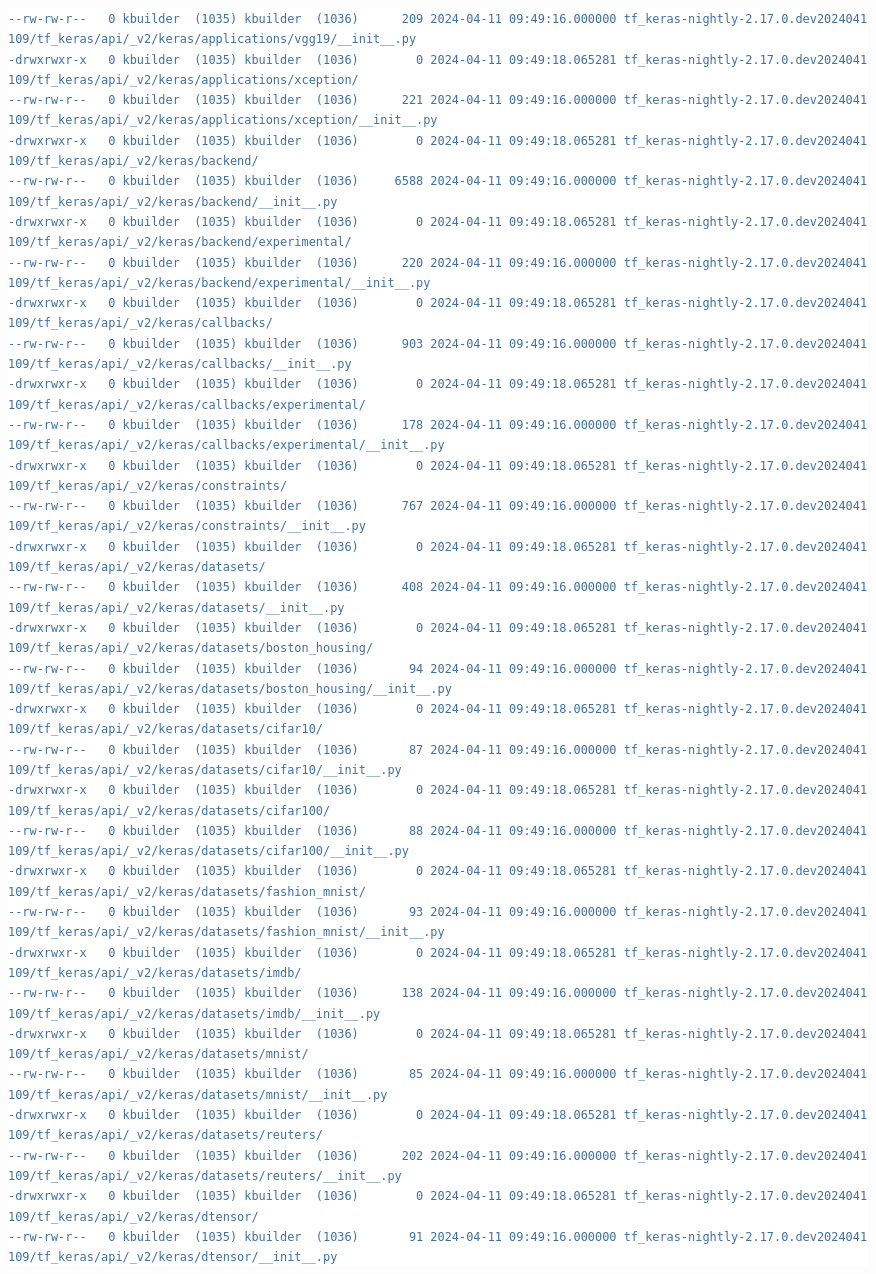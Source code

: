 ```diff
--rw-rw-r--   0 kbuilder  (1035) kbuilder  (1036)      209 2024-04-11 09:49:16.000000 tf_keras-nightly-2.17.0.dev2024041109/tf_keras/api/_v2/keras/applications/vgg19/__init__.py
-drwxrwxr-x   0 kbuilder  (1035) kbuilder  (1036)        0 2024-04-11 09:49:18.065281 tf_keras-nightly-2.17.0.dev2024041109/tf_keras/api/_v2/keras/applications/xception/
--rw-rw-r--   0 kbuilder  (1035) kbuilder  (1036)      221 2024-04-11 09:49:16.000000 tf_keras-nightly-2.17.0.dev2024041109/tf_keras/api/_v2/keras/applications/xception/__init__.py
-drwxrwxr-x   0 kbuilder  (1035) kbuilder  (1036)        0 2024-04-11 09:49:18.065281 tf_keras-nightly-2.17.0.dev2024041109/tf_keras/api/_v2/keras/backend/
--rw-rw-r--   0 kbuilder  (1035) kbuilder  (1036)     6588 2024-04-11 09:49:16.000000 tf_keras-nightly-2.17.0.dev2024041109/tf_keras/api/_v2/keras/backend/__init__.py
-drwxrwxr-x   0 kbuilder  (1035) kbuilder  (1036)        0 2024-04-11 09:49:18.065281 tf_keras-nightly-2.17.0.dev2024041109/tf_keras/api/_v2/keras/backend/experimental/
--rw-rw-r--   0 kbuilder  (1035) kbuilder  (1036)      220 2024-04-11 09:49:16.000000 tf_keras-nightly-2.17.0.dev2024041109/tf_keras/api/_v2/keras/backend/experimental/__init__.py
-drwxrwxr-x   0 kbuilder  (1035) kbuilder  (1036)        0 2024-04-11 09:49:18.065281 tf_keras-nightly-2.17.0.dev2024041109/tf_keras/api/_v2/keras/callbacks/
--rw-rw-r--   0 kbuilder  (1035) kbuilder  (1036)      903 2024-04-11 09:49:16.000000 tf_keras-nightly-2.17.0.dev2024041109/tf_keras/api/_v2/keras/callbacks/__init__.py
-drwxrwxr-x   0 kbuilder  (1035) kbuilder  (1036)        0 2024-04-11 09:49:18.065281 tf_keras-nightly-2.17.0.dev2024041109/tf_keras/api/_v2/keras/callbacks/experimental/
--rw-rw-r--   0 kbuilder  (1035) kbuilder  (1036)      178 2024-04-11 09:49:16.000000 tf_keras-nightly-2.17.0.dev2024041109/tf_keras/api/_v2/keras/callbacks/experimental/__init__.py
-drwxrwxr-x   0 kbuilder  (1035) kbuilder  (1036)        0 2024-04-11 09:49:18.065281 tf_keras-nightly-2.17.0.dev2024041109/tf_keras/api/_v2/keras/constraints/
--rw-rw-r--   0 kbuilder  (1035) kbuilder  (1036)      767 2024-04-11 09:49:16.000000 tf_keras-nightly-2.17.0.dev2024041109/tf_keras/api/_v2/keras/constraints/__init__.py
-drwxrwxr-x   0 kbuilder  (1035) kbuilder  (1036)        0 2024-04-11 09:49:18.065281 tf_keras-nightly-2.17.0.dev2024041109/tf_keras/api/_v2/keras/datasets/
--rw-rw-r--   0 kbuilder  (1035) kbuilder  (1036)      408 2024-04-11 09:49:16.000000 tf_keras-nightly-2.17.0.dev2024041109/tf_keras/api/_v2/keras/datasets/__init__.py
-drwxrwxr-x   0 kbuilder  (1035) kbuilder  (1036)        0 2024-04-11 09:49:18.065281 tf_keras-nightly-2.17.0.dev2024041109/tf_keras/api/_v2/keras/datasets/boston_housing/
--rw-rw-r--   0 kbuilder  (1035) kbuilder  (1036)       94 2024-04-11 09:49:16.000000 tf_keras-nightly-2.17.0.dev2024041109/tf_keras/api/_v2/keras/datasets/boston_housing/__init__.py
-drwxrwxr-x   0 kbuilder  (1035) kbuilder  (1036)        0 2024-04-11 09:49:18.065281 tf_keras-nightly-2.17.0.dev2024041109/tf_keras/api/_v2/keras/datasets/cifar10/
--rw-rw-r--   0 kbuilder  (1035) kbuilder  (1036)       87 2024-04-11 09:49:16.000000 tf_keras-nightly-2.17.0.dev2024041109/tf_keras/api/_v2/keras/datasets/cifar10/__init__.py
-drwxrwxr-x   0 kbuilder  (1035) kbuilder  (1036)        0 2024-04-11 09:49:18.065281 tf_keras-nightly-2.17.0.dev2024041109/tf_keras/api/_v2/keras/datasets/cifar100/
--rw-rw-r--   0 kbuilder  (1035) kbuilder  (1036)       88 2024-04-11 09:49:16.000000 tf_keras-nightly-2.17.0.dev2024041109/tf_keras/api/_v2/keras/datasets/cifar100/__init__.py
-drwxrwxr-x   0 kbuilder  (1035) kbuilder  (1036)        0 2024-04-11 09:49:18.065281 tf_keras-nightly-2.17.0.dev2024041109/tf_keras/api/_v2/keras/datasets/fashion_mnist/
--rw-rw-r--   0 kbuilder  (1035) kbuilder  (1036)       93 2024-04-11 09:49:16.000000 tf_keras-nightly-2.17.0.dev2024041109/tf_keras/api/_v2/keras/datasets/fashion_mnist/__init__.py
-drwxrwxr-x   0 kbuilder  (1035) kbuilder  (1036)        0 2024-04-11 09:49:18.065281 tf_keras-nightly-2.17.0.dev2024041109/tf_keras/api/_v2/keras/datasets/imdb/
--rw-rw-r--   0 kbuilder  (1035) kbuilder  (1036)      138 2024-04-11 09:49:16.000000 tf_keras-nightly-2.17.0.dev2024041109/tf_keras/api/_v2/keras/datasets/imdb/__init__.py
-drwxrwxr-x   0 kbuilder  (1035) kbuilder  (1036)        0 2024-04-11 09:49:18.065281 tf_keras-nightly-2.17.0.dev2024041109/tf_keras/api/_v2/keras/datasets/mnist/
--rw-rw-r--   0 kbuilder  (1035) kbuilder  (1036)       85 2024-04-11 09:49:16.000000 tf_keras-nightly-2.17.0.dev2024041109/tf_keras/api/_v2/keras/datasets/mnist/__init__.py
-drwxrwxr-x   0 kbuilder  (1035) kbuilder  (1036)        0 2024-04-11 09:49:18.065281 tf_keras-nightly-2.17.0.dev2024041109/tf_keras/api/_v2/keras/datasets/reuters/
--rw-rw-r--   0 kbuilder  (1035) kbuilder  (1036)      202 2024-04-11 09:49:16.000000 tf_keras-nightly-2.17.0.dev2024041109/tf_keras/api/_v2/keras/datasets/reuters/__init__.py
-drwxrwxr-x   0 kbuilder  (1035) kbuilder  (1036)        0 2024-04-11 09:49:18.065281 tf_keras-nightly-2.17.0.dev2024041109/tf_keras/api/_v2/keras/dtensor/
--rw-rw-r--   0 kbuilder  (1035) kbuilder  (1036)       91 2024-04-11 09:49:16.000000 tf_keras-nightly-2.17.0.dev2024041109/tf_keras/api/_v2/keras/dtensor/__init__.py
```